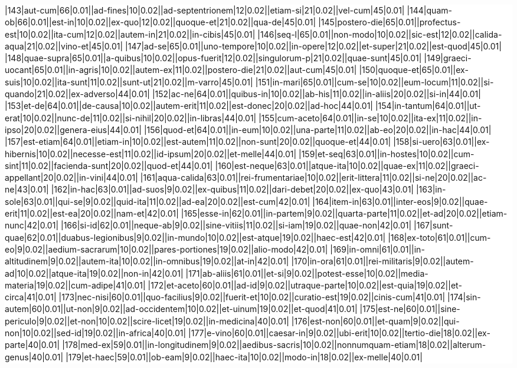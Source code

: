 |143|aut-cum|66|0.01||ad-fines|10|0.02||ad-septentrionem|12|0.02||etiam-si|21|0.02||vel-cum|45|0.01|
|144|quam-ob|66|0.01||est-in|10|0.02||ex-quo|12|0.02||quoque-et|21|0.02||qua-de|45|0.01|
|145|postero-die|65|0.01||profectus-est|10|0.02||ita-cum|12|0.02||autem-in|21|0.02||in-cibis|45|0.01|
|146|seq-l|65|0.01||non-modo|10|0.02||sic-est|12|0.02||calida-aqua|21|0.02||vino-et|45|0.01|
|147|ad-se|65|0.01||uno-tempore|10|0.02||in-opere|12|0.02||et-super|21|0.02||est-quod|45|0.01|
|148|quae-supra|65|0.01||a-quibus|10|0.02||opus-fuerit|12|0.02||singulorum-p|21|0.02||quae-sunt|45|0.01|
|149|graeci-uocant|65|0.01||in-agris|10|0.02||autem-ex|11|0.02||postero-die|21|0.02||aut-cum|45|0.01|
|150|quoque-et|65|0.01||ex-suis|10|0.02||ita-sunt|11|0.02||sunt-ut|21|0.02||m-varro|45|0.01|
|151|in-mari|65|0.01||cum-se|10|0.02||eum-locum|11|0.02||si-quando|21|0.02||ex-adverso|44|0.01|
|152|ac-ne|64|0.01||quibus-in|10|0.02||ab-his|11|0.02||in-aliis|20|0.02||si-in|44|0.01|
|153|et-de|64|0.01||de-causa|10|0.02||autem-erit|11|0.02||est-donec|20|0.02||ad-hoc|44|0.01|
|154|in-tantum|64|0.01||ut-erat|10|0.02||nunc-de|11|0.02||si-nihil|20|0.02||in-libras|44|0.01|
|155|cum-aceto|64|0.01||in-se|10|0.02||ita-ex|11|0.02||in-ipso|20|0.02||genera-eius|44|0.01|
|156|quod-et|64|0.01||in-eum|10|0.02||una-parte|11|0.02||ab-eo|20|0.02||in-hac|44|0.01|
|157|est-etiam|64|0.01||etiam-in|10|0.02||est-autem|11|0.02||non-sunt|20|0.02||quoque-et|44|0.01|
|158|si-uero|63|0.01||ex-hibernis|10|0.02||necesse-est|11|0.02||id-ipsum|20|0.02||et-melle|44|0.01|
|159|et-seq|63|0.01||in-hostes|10|0.02||cum-sint|11|0.02||facienda-sunt|20|0.02||quod-et|44|0.01|
|160|est-neque|63|0.01||atque-ita|10|0.02||quae-ex|11|0.02||graeci-appellant|20|0.02||in-vini|44|0.01|
|161|aqua-calida|63|0.01||rei-frumentariae|10|0.02||erit-littera|11|0.02||si-ne|20|0.02||ac-ne|43|0.01|
|162|in-hac|63|0.01||ad-suos|9|0.02||ex-quibus|11|0.02||dari-debet|20|0.02||ex-quo|43|0.01|
|163|in-sole|63|0.01||qui-se|9|0.02||quid-ita|11|0.02||ad-ea|20|0.02||est-cum|42|0.01|
|164|item-in|63|0.01||inter-eos|9|0.02||quae-erit|11|0.02||est-ea|20|0.02||nam-et|42|0.01|
|165|esse-in|62|0.01||in-partem|9|0.02||quarta-parte|11|0.02||et-ad|20|0.02||etiam-nunc|42|0.01|
|166|si-id|62|0.01||neque-ab|9|0.02||sine-vitiis|11|0.02||si-iam|19|0.02||quae-non|42|0.01|
|167|sunt-quae|62|0.01||duabus-legionibus|9|0.02||in-mundo|10|0.02||est-atque|19|0.02||haec-est|42|0.01|
|168|ex-toto|61|0.01||cum-eo|9|0.02||aedium-sacrarum|10|0.02||pares-portiones|19|0.02||alio-modo|42|0.01|
|169|in-omni|61|0.01||in-altitudinem|9|0.02||autem-ita|10|0.02||in-omnibus|19|0.02||at-in|42|0.01|
|170|in-ora|61|0.01||rei-militaris|9|0.02||autem-ad|10|0.02||atque-ita|19|0.02||non-in|42|0.01|
|171|ab-aliis|61|0.01||et-si|9|0.02||potest-esse|10|0.02||media-materia|19|0.02||cum-adipe|41|0.01|
|172|et-aceto|60|0.01||ad-id|9|0.02||utraque-parte|10|0.02||est-quia|19|0.02||et-circa|41|0.01|
|173|nec-nisi|60|0.01||quo-facilius|9|0.02||fuerit-et|10|0.02||curatio-est|19|0.02||cinis-cum|41|0.01|
|174|sin-autem|60|0.01||ut-non|9|0.02||ad-occidentem|10|0.02||et-uinum|19|0.02||et-quod|41|0.01|
|175|est-ne|60|0.01||sine-periculo|9|0.02||et-non|10|0.02||scire-licet|19|0.02||in-medicina|40|0.01|
|176|est-non|60|0.01||et-quam|9|0.02||qui-non|10|0.02||sed-id|19|0.02||in-africa|40|0.01|
|177|e-vino|60|0.01||caesar-in|9|0.02||ubi-erit|10|0.02||tertio-die|18|0.02||ex-parte|40|0.01|
|178|med-ex|59|0.01||in-longitudinem|9|0.02||aedibus-sacris|10|0.02||nonnumquam-etiam|18|0.02||alterum-genus|40|0.01|
|179|et-haec|59|0.01||ob-eam|9|0.02||haec-ita|10|0.02||modo-in|18|0.02||ex-melle|40|0.01|
